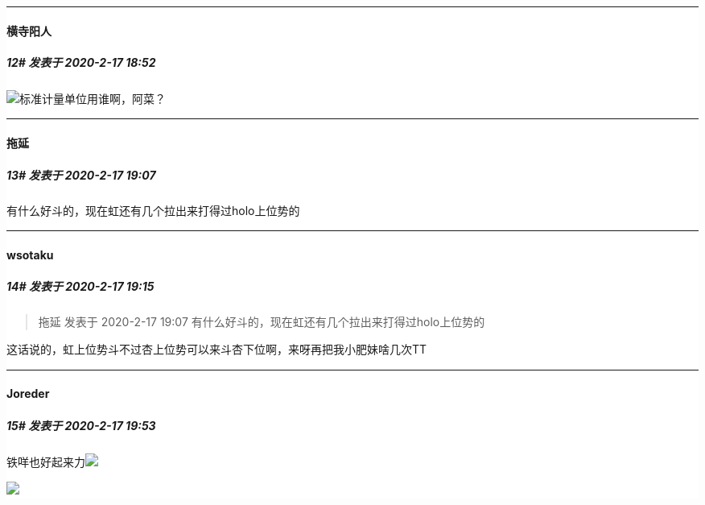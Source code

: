 





*****

####  横寺阳人  
##### 12#       发表于 2020-2-17 18:52



<img src="https://static.saraba1st.com/image/smiley/face2017/067.png" referrerpolicy="no-referrer">标准计量单位用谁啊，阿菜？







*****

####  拖延  
##### 13#       发表于 2020-2-17 19:07




有什么好斗的，现在虹还有几个拉出来打得过holo上位势的







*****

####  wsotaku  
##### 14#       发表于 2020-2-17 19:15



<blockquote>拖延 发表于 2020-2-17 19:07
有什么好斗的，现在虹还有几个拉出来打得过holo上位势的</blockquote>
这话说的，虹上位势斗不过杏上位势可以来斗杏下位啊，来呀再把我小肥妹啥几次TT







*****

####  Joreder  
##### 15#       发表于 2020-2-17 19:53




铁咩也好起来力<img src="https://static.saraba1st.com/image/smiley/face2017/075.png" referrerpolicy="no-referrer">

<img src="https://img.saraba1st.com/forum/202002/17/195216vvqvg8iflhlvllrl.jpg" referrerpolicy="no-referrer">

